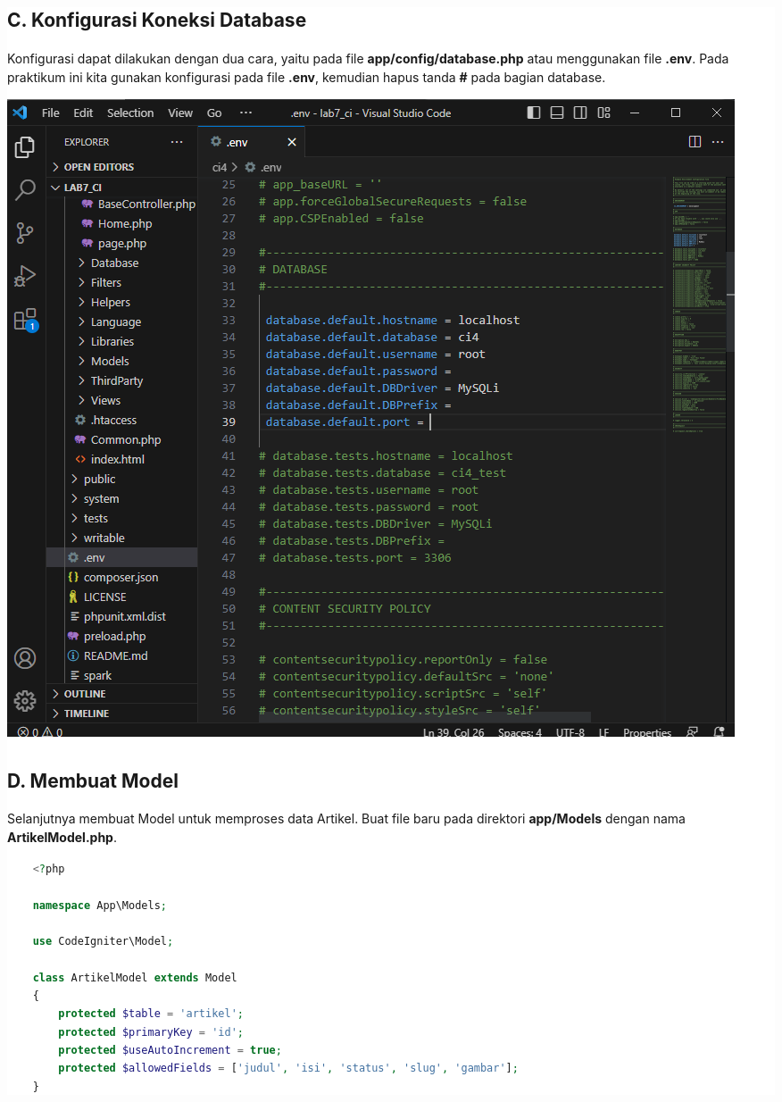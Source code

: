 
## C. Konfigurasi Koneksi Database

Konfigurasi dapat dilakukan dengan dua cara, yaitu pada file **app/config/database.php** atau menggunakan file **.env**. Pada praktikum ini kita gunakan konfigurasi pada file **.env**, kemudian hapus tanda **#** pada bagian database.

![Gambar 2](ss/2.png)


## D. Membuat Model

Selanjutnya membuat Model untuk memproses data Artikel. Buat file baru pada direktori **app/Models** dengan nama **ArtikelModel.php**.

```php
    <?php

    namespace App\Models;

    use CodeIgniter\Model;

    class ArtikelModel extends Model
    {
        protected $table = 'artikel';
        protected $primaryKey = 'id';
        protected $useAutoIncrement = true;
        protected $allowedFields = ['judul', 'isi', 'status', 'slug', 'gambar'];
    }
```